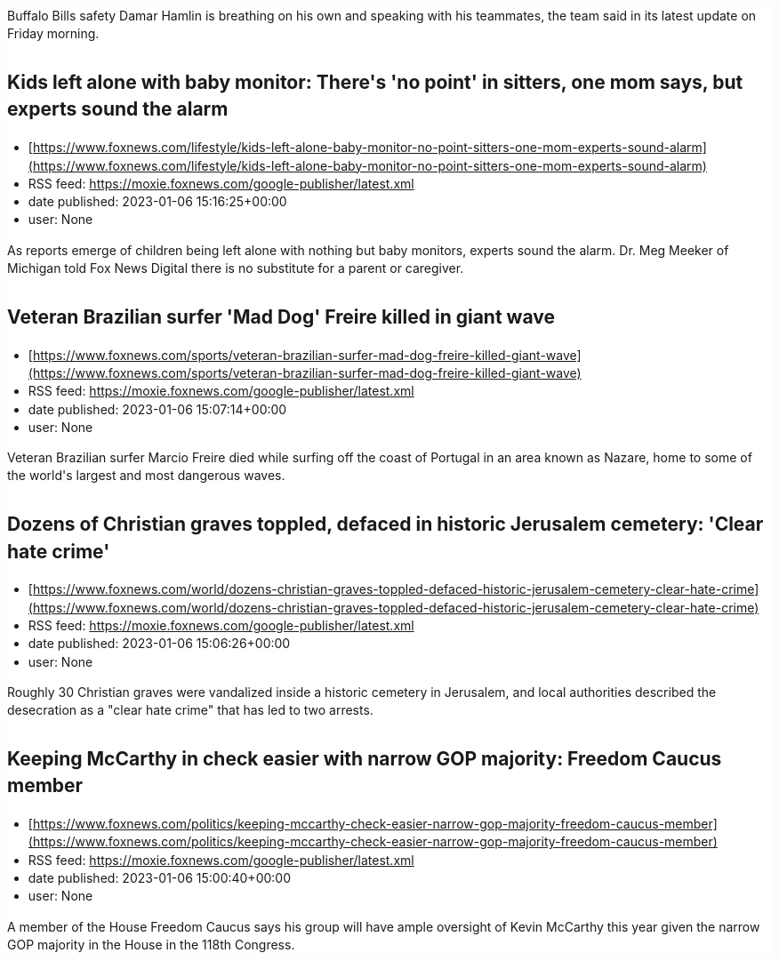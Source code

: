 Buffalo Bills safety Damar Hamlin is breathing on his own and speaking with his teammates, the team said in its latest update on Friday morning.

## Kids left alone with baby monitor: There's 'no point' in sitters, one mom says, but experts sound the alarm
 - [https://www.foxnews.com/lifestyle/kids-left-alone-baby-monitor-no-point-sitters-one-mom-experts-sound-alarm](https://www.foxnews.com/lifestyle/kids-left-alone-baby-monitor-no-point-sitters-one-mom-experts-sound-alarm)
 - RSS feed: https://moxie.foxnews.com/google-publisher/latest.xml
 - date published: 2023-01-06 15:16:25+00:00
 - user: None

As reports emerge of children being left alone with nothing but baby monitors, experts sound the alarm. Dr. Meg Meeker of Michigan told Fox News Digital there is no substitute for a parent or caregiver.

## Veteran Brazilian surfer 'Mad Dog' Freire killed in giant wave
 - [https://www.foxnews.com/sports/veteran-brazilian-surfer-mad-dog-freire-killed-giant-wave](https://www.foxnews.com/sports/veteran-brazilian-surfer-mad-dog-freire-killed-giant-wave)
 - RSS feed: https://moxie.foxnews.com/google-publisher/latest.xml
 - date published: 2023-01-06 15:07:14+00:00
 - user: None

Veteran Brazilian surfer Marcio Freire died while surfing off the coast of Portugal in an area known as Nazare, home to some of the world's largest and most dangerous waves.

## Dozens of Christian graves toppled, defaced in historic Jerusalem cemetery: 'Clear hate crime'
 - [https://www.foxnews.com/world/dozens-christian-graves-toppled-defaced-historic-jerusalem-cemetery-clear-hate-crime](https://www.foxnews.com/world/dozens-christian-graves-toppled-defaced-historic-jerusalem-cemetery-clear-hate-crime)
 - RSS feed: https://moxie.foxnews.com/google-publisher/latest.xml
 - date published: 2023-01-06 15:06:26+00:00
 - user: None

Roughly 30 Christian graves were vandalized inside a historic cemetery in Jerusalem, and local authorities described the desecration as a "clear hate crime" that has led to two arrests.

## Keeping McCarthy in check easier with narrow GOP majority: Freedom Caucus member
 - [https://www.foxnews.com/politics/keeping-mccarthy-check-easier-narrow-gop-majority-freedom-caucus-member](https://www.foxnews.com/politics/keeping-mccarthy-check-easier-narrow-gop-majority-freedom-caucus-member)
 - RSS feed: https://moxie.foxnews.com/google-publisher/latest.xml
 - date published: 2023-01-06 15:00:40+00:00
 - user: None

A member of the House Freedom Caucus says his group will have ample oversight of Kevin McCarthy this year given the narrow GOP majority in the House in the 118th Congress.
